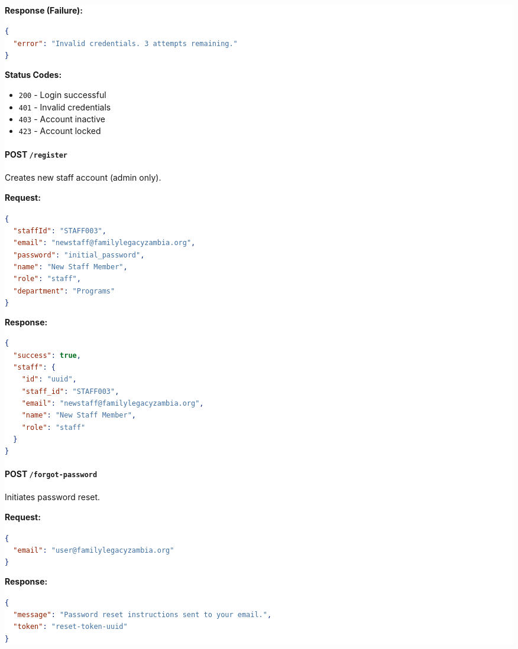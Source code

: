 **Response (Failure):**
```json
{
  "error": "Invalid credentials. 3 attempts remaining."
}
```

**Status Codes:**
- `200` - Login successful
- `401` - Invalid credentials
- `403` - Account inactive
- `423` - Account locked

#### POST `/register`
Creates new staff account (admin only).

**Request:**
```json
{
  "staffId": "STAFF003",
  "email": "newstaff@familylegacyzambia.org",
  "password": "initial_password",
  "name": "New Staff Member",
  "role": "staff",
  "department": "Programs"
}
```

**Response:**
```json
{
  "success": true,
  "staff": {
    "id": "uuid",
    "staff_id": "STAFF003",
    "email": "newstaff@familylegacyzambia.org",
    "name": "New Staff Member",
    "role": "staff"
  }
}
```

#### POST `/forgot-password`
Initiates password reset.

**Request:**
```json
{
  "email": "user@familylegacyzambia.org"
}
```

**Response:**
```json
{
  "message": "Password reset instructions sent to your email.",
  "token": "reset-token-uuid"
}
```
